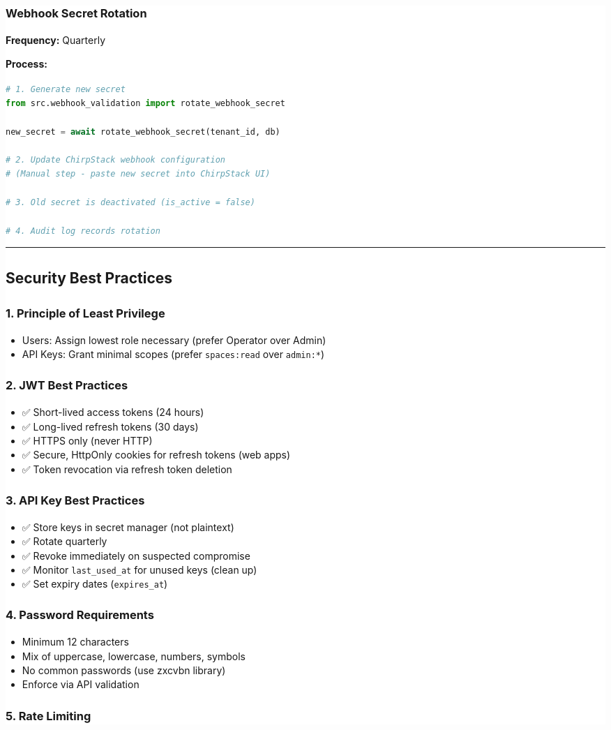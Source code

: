 ### Webhook Secret Rotation

**Frequency:** Quarterly

**Process:**

```python
# 1. Generate new secret
from src.webhook_validation import rotate_webhook_secret

new_secret = await rotate_webhook_secret(tenant_id, db)

# 2. Update ChirpStack webhook configuration
# (Manual step - paste new secret into ChirpStack UI)

# 3. Old secret is deactivated (is_active = false)

# 4. Audit log records rotation
```

---

## Security Best Practices

### 1. Principle of Least Privilege

- Users: Assign lowest role necessary (prefer Operator over Admin)
- API Keys: Grant minimal scopes (prefer `spaces:read` over `admin:*`)

### 2. JWT Best Practices

- ✅ Short-lived access tokens (24 hours)
- ✅ Long-lived refresh tokens (30 days)
- ✅ HTTPS only (never HTTP)
- ✅ Secure, HttpOnly cookies for refresh tokens (web apps)
- ✅ Token revocation via refresh token deletion

### 3. API Key Best Practices

- ✅ Store keys in secret manager (not plaintext)
- ✅ Rotate quarterly
- ✅ Revoke immediately on suspected compromise
- ✅ Monitor `last_used_at` for unused keys (clean up)
- ✅ Set expiry dates (`expires_at`)

### 4. Password Requirements

- Minimum 12 characters
- Mix of uppercase, lowercase, numbers, symbols
- No common passwords (use zxcvbn library)
- Enforce via API validation

### 5. Rate Limiting

